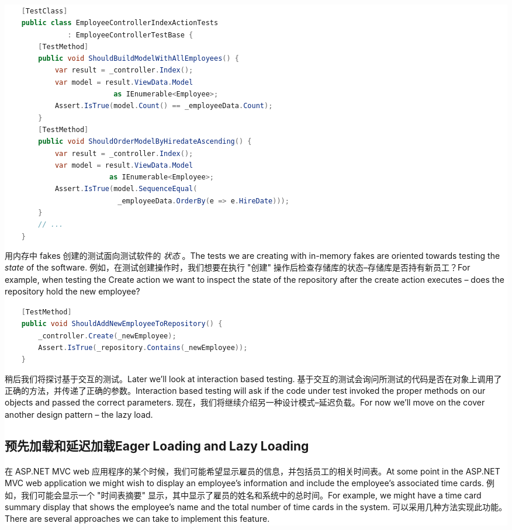 ``` csharp
    [TestClass]
    public class EmployeeControllerIndexActionTests
               : EmployeeControllerTestBase {
        [TestMethod]
        public void ShouldBuildModelWithAllEmployees() {
            var result = _controller.Index();
            var model = result.ViewData.Model
                          as IEnumerable<Employee>;
            Assert.IsTrue(model.Count() == _employeeData.Count);
        }
        [TestMethod]
        public void ShouldOrderModelByHiredateAscending() {
            var result = _controller.Index();
            var model = result.ViewData.Model
                         as IEnumerable<Employee>;
            Assert.IsTrue(model.SequenceEqual(
                           _employeeData.OrderBy(e => e.HireDate)));
        }
        // ...
    }
```

<span data-ttu-id="29bb9-319">用内存中 fakes 创建的测试面向测试软件的 *状态* 。</span><span class="sxs-lookup"><span data-stu-id="29bb9-319">The tests we are creating with in-memory fakes are oriented towards testing the *state* of the software.</span></span> <span data-ttu-id="29bb9-320">例如，在测试创建操作时，我们想要在执行 "创建" 操作后检查存储库的状态–存储库是否持有新员工？</span><span class="sxs-lookup"><span data-stu-id="29bb9-320">For example, when testing the Create action we want to inspect the state of the repository after the create action executes – does the repository hold the new employee?</span></span>

``` csharp
    [TestMethod]
    public void ShouldAddNewEmployeeToRepository() {
        _controller.Create(_newEmployee);
        Assert.IsTrue(_repository.Contains(_newEmployee));
    }
```

<span data-ttu-id="29bb9-321">稍后我们将探讨基于交互的测试。</span><span class="sxs-lookup"><span data-stu-id="29bb9-321">Later we’ll look at interaction based testing.</span></span> <span data-ttu-id="29bb9-322">基于交互的测试会询问所测试的代码是否在对象上调用了正确的方法，并传递了正确的参数。</span><span class="sxs-lookup"><span data-stu-id="29bb9-322">Interaction based testing will ask if the code under test invoked the proper methods on our objects and passed the correct parameters.</span></span> <span data-ttu-id="29bb9-323">现在，我们将继续介绍另一种设计模式–延迟负载。</span><span class="sxs-lookup"><span data-stu-id="29bb9-323">For now we’ll move on the cover another design pattern – the lazy load.</span></span>

## <a name="eager-loading-and-lazy-loading"></a><span data-ttu-id="29bb9-324">预先加载和延迟加载</span><span class="sxs-lookup"><span data-stu-id="29bb9-324">Eager Loading and Lazy Loading</span></span>

<span data-ttu-id="29bb9-325">在 ASP.NET MVC web 应用程序的某个时候，我们可能希望显示雇员的信息，并包括员工的相关时间表。</span><span class="sxs-lookup"><span data-stu-id="29bb9-325">At some point in the ASP.NET  MVC web application we might wish to display an employee’s information and include the employee’s associated time cards.</span></span> <span data-ttu-id="29bb9-326">例如，我们可能会显示一个 "时间表摘要" 显示，其中显示了雇员的姓名和系统中的总时间。</span><span class="sxs-lookup"><span data-stu-id="29bb9-326">For example, we might have a time card summary display that shows the employee’s name and the total number of time cards in the system.</span></span> <span data-ttu-id="29bb9-327">可以采用几种方法实现此功能。</span><span class="sxs-lookup"><span data-stu-id="29bb9-327">There are several approaches we can take to implement this feature.</span></span>
